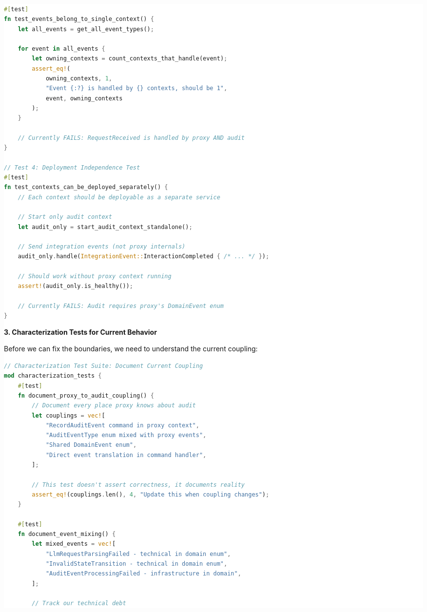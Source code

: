 ```rust
#[test]
fn test_events_belong_to_single_context() {
    let all_events = get_all_event_types();

    for event in all_events {
        let owning_contexts = count_contexts_that_handle(event);
        assert_eq!(
            owning_contexts, 1,
            "Event {:?} is handled by {} contexts, should be 1",
            event, owning_contexts
        );
    }

    // Currently FAILS: RequestReceived is handled by proxy AND audit
}

// Test 4: Deployment Independence Test
#[test]
fn test_contexts_can_be_deployed_separately() {
    // Each context should be deployable as a separate service

    // Start only audit context
    let audit_only = start_audit_context_standalone();

    // Send integration events (not proxy internals)
    audit_only.handle(IntegrationEvent::InteractionCompleted { /* ... */ });

    // Should work without proxy context running
    assert!(audit_only.is_healthy());

    // Currently FAILS: Audit requires proxy's DomainEvent enum
}
```

**3. Characterization Tests for Current Behavior**

Before we can fix the boundaries, we need to understand the current coupling:

```rust
// Characterization Test Suite: Document Current Coupling
mod characterization_tests {
    #[test]
    fn document_proxy_to_audit_coupling() {
        // Document every place proxy knows about audit
        let couplings = vec![
            "RecordAuditEvent command in proxy context",
            "AuditEventType enum mixed with proxy events",
            "Shared DomainEvent enum",
            "Direct event translation in command handler",
        ];

        // This test doesn't assert correctness, it documents reality
        assert_eq!(couplings.len(), 4, "Update this when coupling changes");
    }

    #[test]
    fn document_event_mixing() {
        let mixed_events = vec![
            "LlmRequestParsingFailed - technical in domain enum",
            "InvalidStateTransition - technical in domain enum",
            "AuditEventProcessingFailed - infrastructure in domain",
        ];

        // Track our technical debt
```